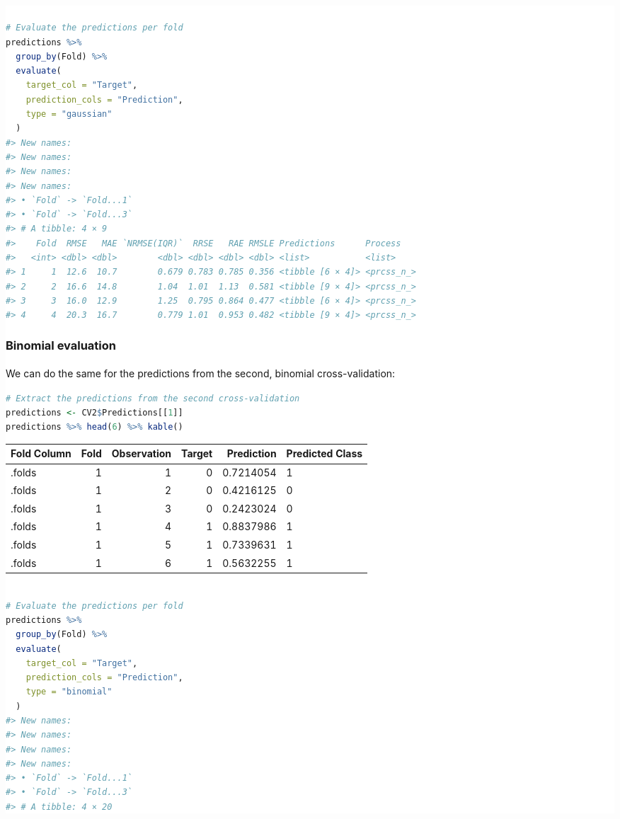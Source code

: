 ``` r

# Evaluate the predictions per fold
predictions %>% 
  group_by(Fold) %>% 
  evaluate(
    target_col = "Target",
    prediction_cols = "Prediction",
    type = "gaussian"
  )
#> New names:
#> New names:
#> New names:
#> New names:
#> • `Fold` -> `Fold...1`
#> • `Fold` -> `Fold...3`
#> # A tibble: 4 × 9
#>    Fold  RMSE   MAE `NRMSE(IQR)`  RRSE   RAE RMSLE Predictions      Process   
#>   <int> <dbl> <dbl>        <dbl> <dbl> <dbl> <dbl> <list>           <list>    
#> 1     1  12.6  10.7        0.679 0.783 0.785 0.356 <tibble [6 × 4]> <prcss_n_>
#> 2     2  16.6  14.8        1.04  1.01  1.13  0.581 <tibble [9 × 4]> <prcss_n_>
#> 3     3  16.0  12.9        1.25  0.795 0.864 0.477 <tibble [6 × 4]> <prcss_n_>
#> 4     4  20.3  16.7        0.779 1.01  0.953 0.482 <tibble [9 × 4]> <prcss_n_>
```

### Binomial evaluation

We can do the same for the predictions from the second, binomial
cross-validation:

``` r
# Extract the predictions from the second cross-validation
predictions <- CV2$Predictions[[1]] 
predictions %>% head(6) %>% kable()
```

| Fold Column | Fold | Observation | Target | Prediction | Predicted Class |
|:------------|-----:|------------:|-------:|-----------:|:----------------|
| .folds      |    1 |           1 |      0 |  0.7214054 | 1               |
| .folds      |    1 |           2 |      0 |  0.4216125 | 0               |
| .folds      |    1 |           3 |      0 |  0.2423024 | 0               |
| .folds      |    1 |           4 |      1 |  0.8837986 | 1               |
| .folds      |    1 |           5 |      1 |  0.7339631 | 1               |
| .folds      |    1 |           6 |      1 |  0.5632255 | 1               |

``` r

# Evaluate the predictions per fold
predictions %>% 
  group_by(Fold) %>% 
  evaluate(
    target_col = "Target",
    prediction_cols = "Prediction",
    type = "binomial"
  )
#> New names:
#> New names:
#> New names:
#> New names:
#> • `Fold` -> `Fold...1`
#> • `Fold` -> `Fold...3`
#> # A tibble: 4 × 20
```